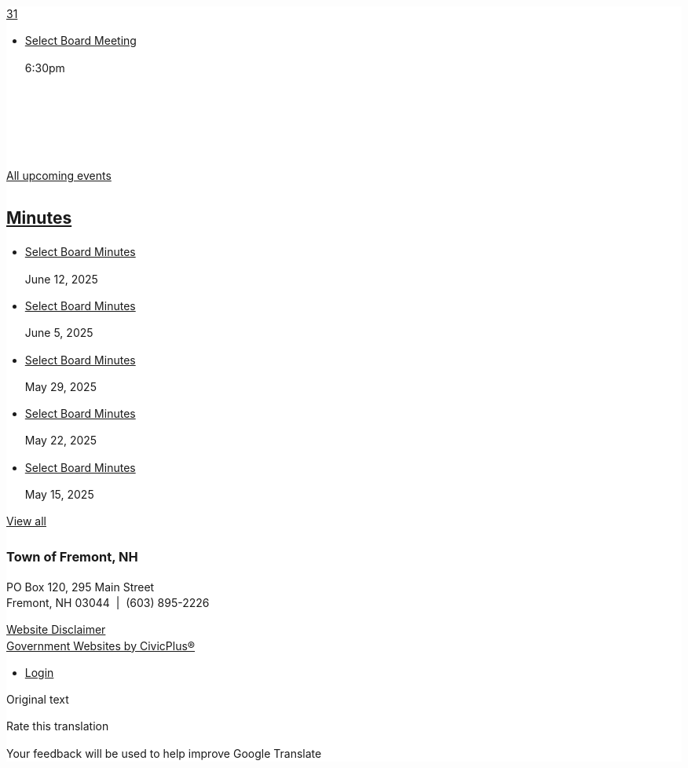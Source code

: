 
[31](https://www.fremont.nh.gov/node/383/events/day/2025-07-31)

- [Select Board Meeting](https://www.fremont.nh.gov/select-board/events/48081)
  
  6:30pm

 

 

 

[All upcoming events](https://www.fremont.nh.gov/node/383/events/month/383/2025-07)

## [Minutes](https://www.fremont.nh.gov/node/383/minutes)

- [Select Board Minutes](https://www.fremont.nh.gov/select-board/minutes/select-board-minutes-236)
  
  June 12, 2025
- [Select Board Minutes](https://www.fremont.nh.gov/select-board/minutes/select-board-minutes-235)
  
  June 5, 2025
- [Select Board Minutes](https://www.fremont.nh.gov/select-board/minutes/select-board-minutes-234)
  
  May 29, 2025
- [Select Board Minutes](https://www.fremont.nh.gov/select-board/minutes/select-board-minutes-233)
  
  May 22, 2025
- [Select Board Minutes](https://www.fremont.nh.gov/select-board/minutes/select-board-minutes-232)
  
  May 15, 2025

[View all](https://www.fremont.nh.gov/node/383/minutes)

### Town of Fremont, NH

PO Box 120, 295 Main Street  
Fremont, NH 03044  |  (603) 895-2226

[Website Disclaimer](https://www.fremont.nh.gov/home/pages/website-disclaimer-town-beacon-falls-ct)  
[Government Websites by CivicPlus®](https://www.civicplus.com)

- [Login](https://www.fremont.nh.gov/user/login?current=node%2F383)

Original text

Rate this translation

Your feedback will be used to help improve Google Translate